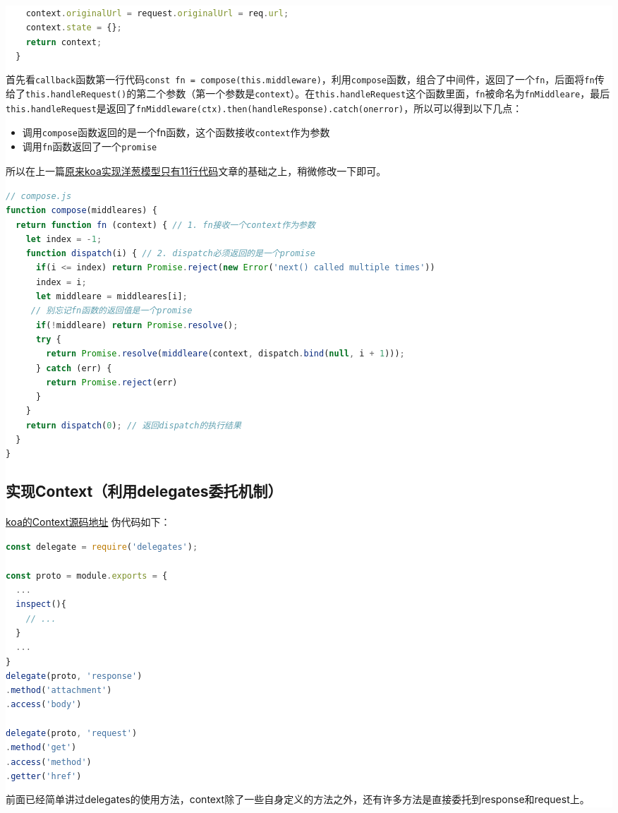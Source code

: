 ```js
    context.originalUrl = request.originalUrl = req.url;
    context.state = {};
    return context;
  }
```

首先看`callback`函数第一行代码`const fn = compose(this.middleware)`，利用`compose`函数，组合了中间件，返回了一个`fn`，后面将`fn`传给了`this.handleRequest()`的第二个参数（第一个参数是`context`）。在`this.handleRequest`这个函数里面，`fn`被命名为`fnMiddleare`，最后`this.handleRequest`是返回了`fnMiddleware(ctx).then(handleResponse).catch(onerror)`，所以可以得到以下几点：
- 调用`compose`函数返回的是一个fn函数，这个函数接收`context`作为参数
- 调用`fn`函数返回了一个`promise`

所以在上一篇[原来koa实现洋葱模型只有11行代码](https://juejin.cn/post/7202801134557069373)文章的基础之上，稍微修改一下即可。
```js
// compose.js
function compose(middleares) {
  return function fn (context) { // 1. fn接收一个context作为参数
    let index = -1;
    function dispatch(i) { // 2. dispatch必须返回的是一个promise
      if(i <= index) return Promise.reject(new Error('next() called multiple times'))
      index = i;
      let middleare = middleares[i];
     // 别忘记fn函数的返回值是一个promise
      if(!middleare) return Promise.resolve(); 
      try {
        return Promise.resolve(middleare(context, dispatch.bind(null, i + 1)));
      } catch (err) {
        return Promise.reject(err)
      }
    }
    return dispatch(0); // 返回dispatch的执行结果
  }
}

```

## 实现Context（利用delegates委托机制）
[koa的Context源码地址](https://github.com/koajs/koa/blob/master/lib/context.js)
伪代码如下：
```js
const delegate = require('delegates');

const proto = module.exports = {
  ...
  inspect(){
    // ...   
  }
  ...
}
delegate(proto, 'response')
.method('attachment')
.access('body')

delegate(proto, 'request')
.method('get')
.access('method')
.getter('href')
```
前面已经简单讲过delegates的使用方法，context除了一些自身定义的方法之外，还有许多方法是直接委托到response和request上。
